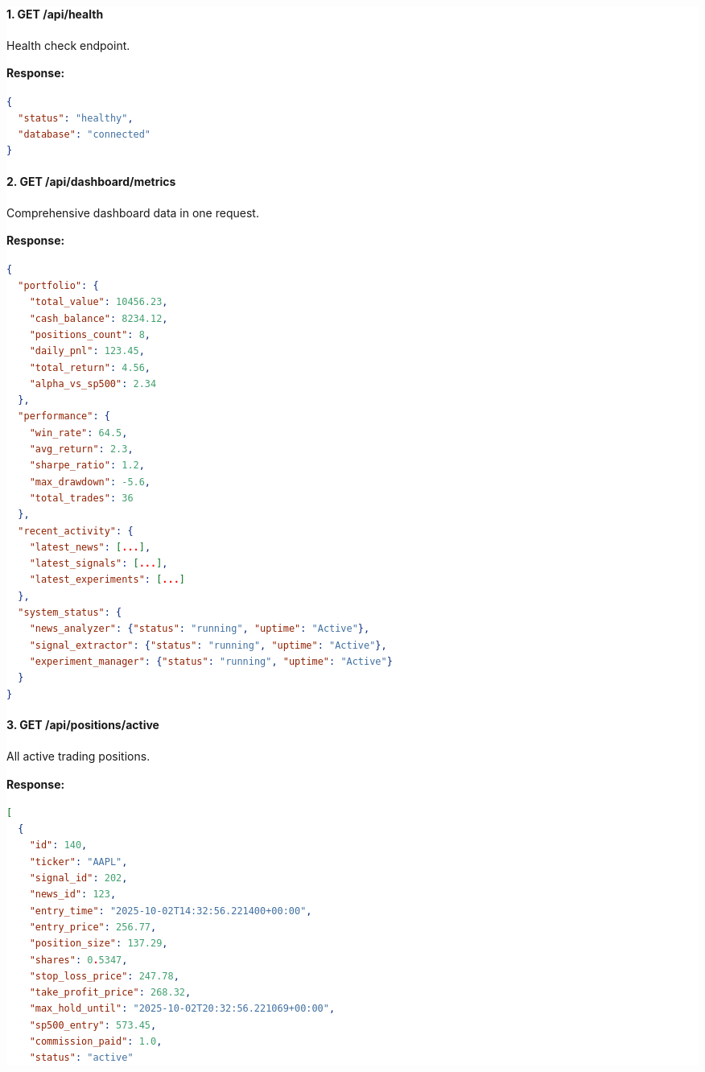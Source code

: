 #### 1. **GET /api/health**
Health check endpoint.

**Response:**
```json
{
  "status": "healthy",
  "database": "connected"
}
```

#### 2. **GET /api/dashboard/metrics**
Comprehensive dashboard data in one request.

**Response:**
```json
{
  "portfolio": {
    "total_value": 10456.23,
    "cash_balance": 8234.12,
    "positions_count": 8,
    "daily_pnl": 123.45,
    "total_return": 4.56,
    "alpha_vs_sp500": 2.34
  },
  "performance": {
    "win_rate": 64.5,
    "avg_return": 2.3,
    "sharpe_ratio": 1.2,
    "max_drawdown": -5.6,
    "total_trades": 36
  },
  "recent_activity": {
    "latest_news": [...],
    "latest_signals": [...],
    "latest_experiments": [...]
  },
  "system_status": {
    "news_analyzer": {"status": "running", "uptime": "Active"},
    "signal_extractor": {"status": "running", "uptime": "Active"},
    "experiment_manager": {"status": "running", "uptime": "Active"}
  }
}
```

#### 3. **GET /api/positions/active**
All active trading positions.

**Response:**
```json
[
  {
    "id": 140,
    "ticker": "AAPL",
    "signal_id": 202,
    "news_id": 123,
    "entry_time": "2025-10-02T14:32:56.221400+00:00",
    "entry_price": 256.77,
    "position_size": 137.29,
    "shares": 0.5347,
    "stop_loss_price": 247.78,
    "take_profit_price": 268.32,
    "max_hold_until": "2025-10-02T20:32:56.221069+00:00",
    "sp500_entry": 573.45,
    "commission_paid": 1.0,
    "status": "active"
```